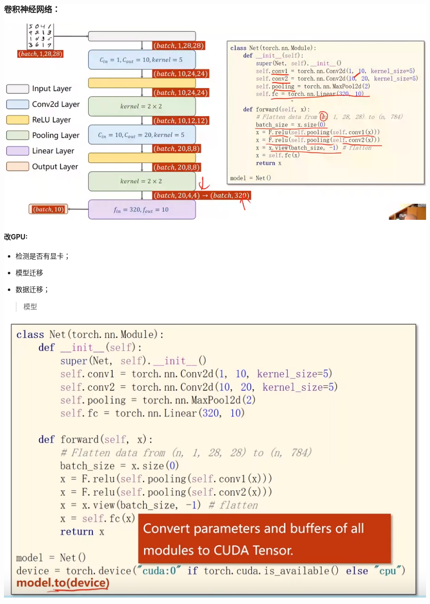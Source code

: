 ### 卷积神经网络：

![image-20240525163940505](assets/image-20240525163940505.png)



#### 改GPU:

- 检测是否有显卡；
- 模型迁移

- 数据迁移；

> 模型

![image-20240525164224977](assets/image-20240525164224977.png)
